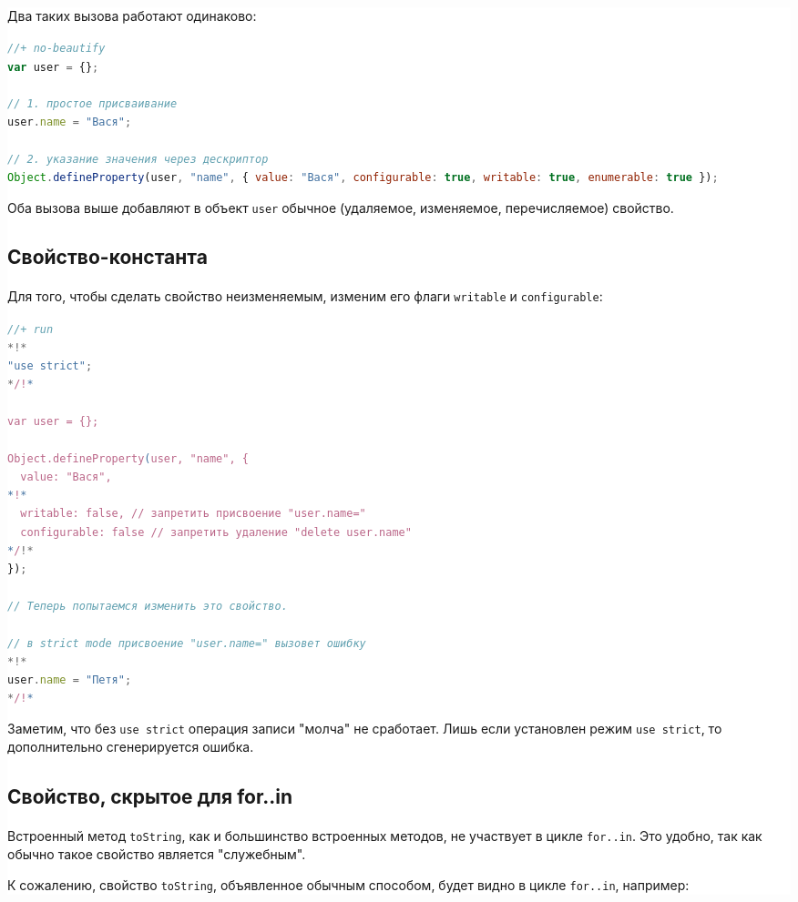 Два таких вызова работают одинаково:

```js
//+ no-beautify
var user = {};

// 1. простое присваивание
user.name = "Вася";

// 2. указание значения через дескриптор
Object.defineProperty(user, "name", { value: "Вася", configurable: true, writable: true, enumerable: true });
```

Оба вызова выше добавляют в объект `user` обычное (удаляемое, изменяемое, перечисляемое) свойство.

## Свойство-константа

Для того, чтобы сделать свойство неизменяемым, изменим его флаги `writable` и `configurable`:

```js
//+ run
*!*
"use strict";
*/!*

var user = {};

Object.defineProperty(user, "name", {
  value: "Вася",
*!*
  writable: false, // запретить присвоение "user.name=" 
  configurable: false // запретить удаление "delete user.name"
*/!*
});

// Теперь попытаемся изменить это свойство.

// в strict mode присвоение "user.name=" вызовет ошибку
*!*
user.name = "Петя";
*/!*
```

Заметим, что без `use strict` операция записи "молча" не сработает. Лишь если установлен режим `use strict`, то дополнительно сгенерируется ошибка.

## Свойство, скрытое для for..in

Встроенный метод `toString`, как и большинство встроенных методов, не участвует в цикле `for..in`. Это удобно, так как обычно такое свойство является "служебным".

К сожалению, свойство `toString`, объявленное обычным способом, будет видно в цикле `for..in`, например:
